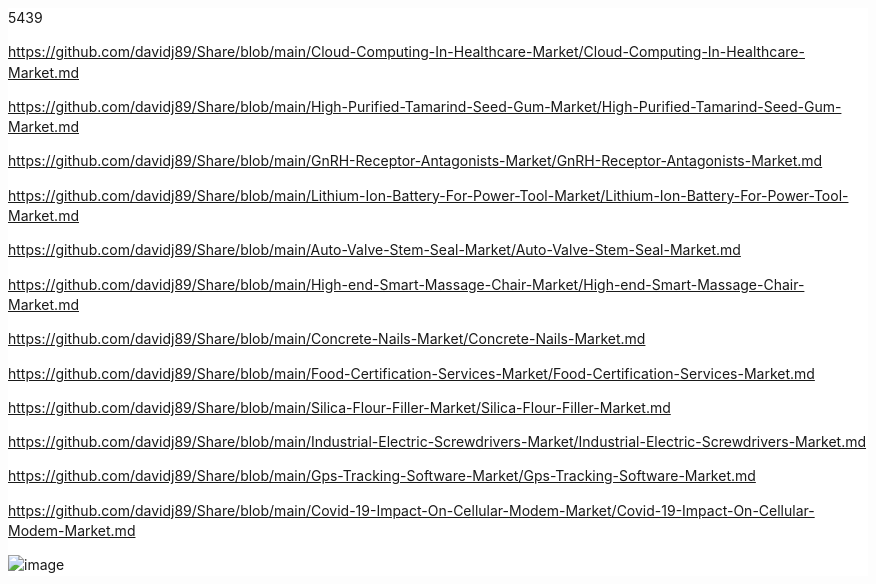 5439</p><p><a href="https://github.com/davidj89/Share/blob/main/Cloud-Computing-In-Healthcare-Market/Cloud-Computing-In-Healthcare-Market.md">https://github.com/davidj89/Share/blob/main/Cloud-Computing-In-Healthcare-Market/Cloud-Computing-In-Healthcare-Market.md</a></p><p><a href="https://github.com/davidj89/Share/blob/main/High-Purified-Tamarind-Seed-Gum-Market/High-Purified-Tamarind-Seed-Gum-Market.md">https://github.com/davidj89/Share/blob/main/High-Purified-Tamarind-Seed-Gum-Market/High-Purified-Tamarind-Seed-Gum-Market.md</a></p><p><a href="https://github.com/davidj89/Share/blob/main/GnRH-Receptor-Antagonists-Market/GnRH-Receptor-Antagonists-Market.md">https://github.com/davidj89/Share/blob/main/GnRH-Receptor-Antagonists-Market/GnRH-Receptor-Antagonists-Market.md</a></p><p><a href="https://github.com/davidj89/Share/blob/main/Lithium-Ion-Battery-For-Power-Tool-Market/Lithium-Ion-Battery-For-Power-Tool-Market.md">https://github.com/davidj89/Share/blob/main/Lithium-Ion-Battery-For-Power-Tool-Market/Lithium-Ion-Battery-For-Power-Tool-Market.md</a></p><p><a href="https://github.com/davidj89/Share/blob/main/Auto-Valve-Stem-Seal-Market/Auto-Valve-Stem-Seal-Market.md">https://github.com/davidj89/Share/blob/main/Auto-Valve-Stem-Seal-Market/Auto-Valve-Stem-Seal-Market.md</a></p><p><a href="https://github.com/davidj89/Share/blob/main/High-end-Smart-Massage-Chair-Market/High-end-Smart-Massage-Chair-Market.md">https://github.com/davidj89/Share/blob/main/High-end-Smart-Massage-Chair-Market/High-end-Smart-Massage-Chair-Market.md</a></p><p><a href="https://github.com/davidj89/Share/blob/main/Concrete-Nails-Market/Concrete-Nails-Market.md">https://github.com/davidj89/Share/blob/main/Concrete-Nails-Market/Concrete-Nails-Market.md</a></p><p><a href="https://github.com/davidj89/Share/blob/main/Food-Certification-Services-Market/Food-Certification-Services-Market.md">https://github.com/davidj89/Share/blob/main/Food-Certification-Services-Market/Food-Certification-Services-Market.md</a></p><p><a href="https://github.com/davidj89/Share/blob/main/Silica-Flour-Filler-Market/Silica-Flour-Filler-Market.md">https://github.com/davidj89/Share/blob/main/Silica-Flour-Filler-Market/Silica-Flour-Filler-Market.md</a></p><p><a href="https://github.com/davidj89/Share/blob/main/Industrial-Electric-Screwdrivers-Market/Industrial-Electric-Screwdrivers-Market.md">https://github.com/davidj89/Share/blob/main/Industrial-Electric-Screwdrivers-Market/Industrial-Electric-Screwdrivers-Market.md</a></p><p><a href="https://github.com/davidj89/Share/blob/main/Gps-Tracking-Software-Market/Gps-Tracking-Software-Market.md">https://github.com/davidj89/Share/blob/main/Gps-Tracking-Software-Market/Gps-Tracking-Software-Market.md</a></p><p><a href="https://github.com/davidj89/Share/blob/main/Covid-19-Impact-On-Cellular-Modem-Market/Covid-19-Impact-On-Cellular-Modem-Market.md">https://github.com/davidj89/Share/blob/main/Covid-19-Impact-On-Cellular-Modem-Market/Covid-19-Impact-On-Cellular-Modem-Market.md</a></p>
![image](https://github.com/user-attachments/assets/d1033ced-92ee-4a49-93ad-c9c37e77d439)
